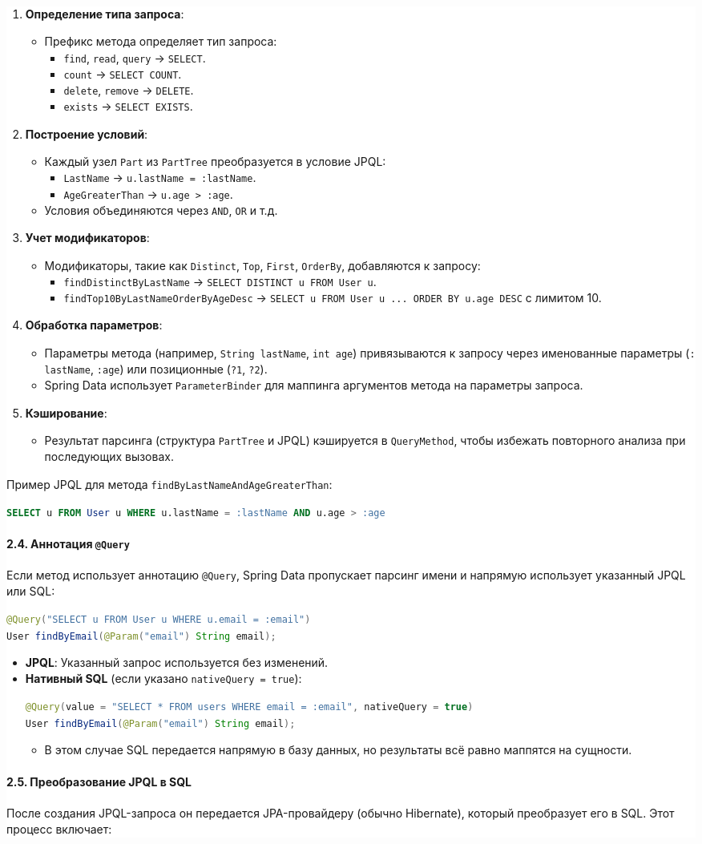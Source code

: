 1. **Определение типа запроса**:
    - Префикс метода определяет тип запроса:
        - `find`, `read`, `query` → `SELECT`.
        - `count` → `SELECT COUNT`.
        - `delete`, `remove` → `DELETE`.
        - `exists` → `SELECT EXISTS`.

2. **Построение условий**:
    - Каждый узел `Part` из `PartTree` преобразуется в условие JPQL:
        - `LastName` → `u.lastName = :lastName`.
        - `AgeGreaterThan` → `u.age > :age`.
    - Условия объединяются через `AND`, `OR` и т.д.

3. **Учет модификаторов**:
    - Модификаторы, такие как `Distinct`, `Top`, `First`, `OrderBy`, добавляются к запросу:
        - `findDistinctByLastName` → `SELECT DISTINCT u FROM User u`.
        - `findTop10ByLastNameOrderByAgeDesc` → `SELECT u FROM User u ... ORDER BY u.age DESC` с лимитом 10.

4. **Обработка параметров**:
    - Параметры метода (например, `String lastName`, `int age`) привязываются к запросу через именованные параметры (`:lastName`, `:age`) или позиционные (`?1`, `?2`).
    - Spring Data использует `ParameterBinder` для маппинга аргументов метода на параметры запроса.

5. **Кэширование**:
    - Результат парсинга (структура `PartTree` и JPQL) кэшируется в `QueryMethod`, чтобы избежать повторного анализа при последующих вызовах.

Пример JPQL для метода `findByLastNameAndAgeGreaterThan`:
```sql
SELECT u FROM User u WHERE u.lastName = :lastName AND u.age > :age
```

#### 2.4. Аннотация `@Query`

Если метод использует аннотацию `@Query`, Spring Data пропускает парсинг имени и напрямую использует указанный JPQL или SQL:

```java
@Query("SELECT u FROM User u WHERE u.email = :email")
User findByEmail(@Param("email") String email);
```

- **JPQL**: Указанный запрос используется без изменений.
- **Нативный SQL** (если указано `nativeQuery = true`):
  ```java
  @Query(value = "SELECT * FROM users WHERE email = :email", nativeQuery = true)
  User findByEmail(@Param("email") String email);
  ```
    - В этом случае SQL передается напрямую в базу данных, но результаты всё равно маппятся на сущности.

#### 2.5. Преобразование JPQL в SQL

После создания JPQL-запроса он передается JPA-провайдеру (обычно Hibernate), который преобразует его в SQL. Этот процесс включает:

